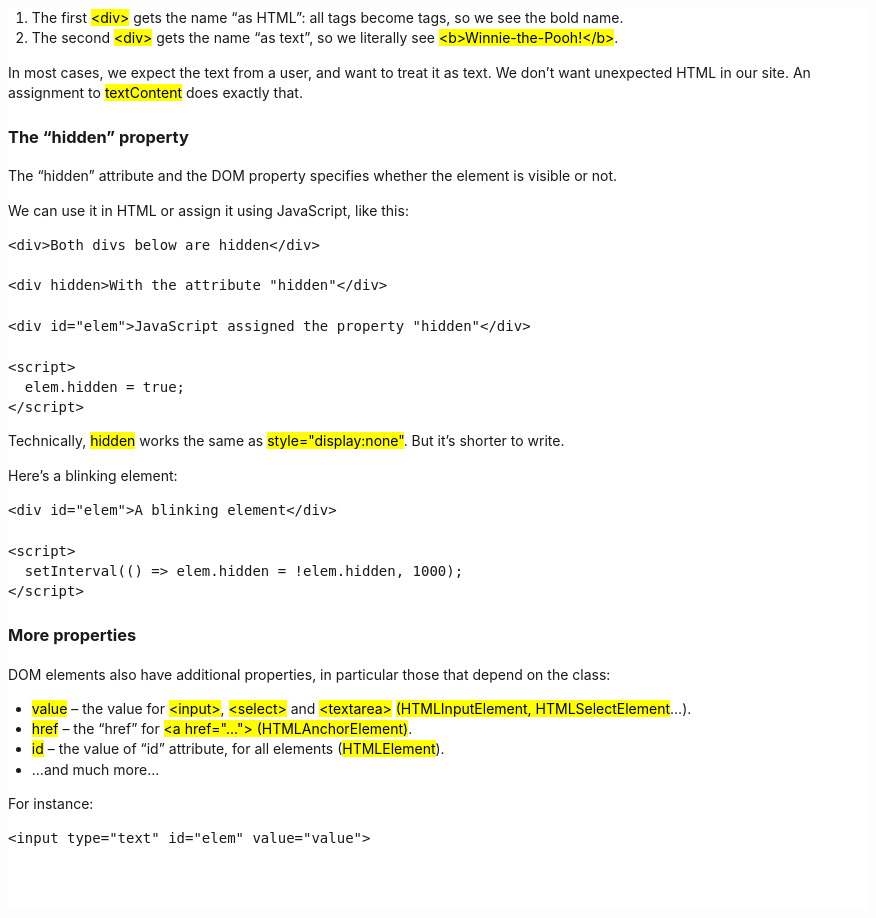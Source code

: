<ol type="1">
  <li>The first <mark>&lt;div&gt;</mark> gets the name “as HTML”: all tags become tags, 
    so we see the bold name.</li>
  <li>The second <mark>&lt;div&gt;</mark> gets the name “as text”, so we literally 
    see <mark>&lt;b&gt;Winnie-the-Pooh!&lt;/b&gt;</mark>.</li>
</ol>

<p>In most cases, we expect the text from a user, and want to treat it as text. We don’t 
want unexpected HTML in our site. An assignment to <mark>textContent</mark> does exactly that.</p>

<h3>The “hidden” property</h3>

<p>The “hidden” attribute and the DOM property specifies whether the element is visible or not.</p>

<p>We can use it in HTML or assign it using JavaScript, like this:</p>

<pre>
&lt;div&gt;Both divs below are hidden&lt;/div&gt;

&lt;div hidden&gt;With the attribute "hidden"&lt;/div&gt;

&lt;div id="elem"&gt;JavaScript assigned the property "hidden"&lt;/div&gt;

&lt;script&gt;
  elem.hidden = true;
&lt;/script&gt;
</pre>

<p>Technically, <mark>hidden</mark> works the same as <mark>style="display:none"</mark>. 
But it’s shorter to write.</p>

<p>Here’s a blinking element:</p>

<pre>
&lt;div id="elem"&gt;A blinking element&lt;/div&gt;

&lt;script&gt;
  setInterval(() =&gt; elem.hidden = !elem.hidden, 1000);
&lt;/script&gt;
</pre>


<h3>More properties</h3>

<p>DOM elements also have additional properties, in particular those that depend on the class:</p>
<ul>
  <li><mark>value</mark> – the value for <mark>&lt;input&gt;</mark>, <mark>&lt;select&gt;</mark> 
    and <mark>&lt;textarea&gt;</mark> <mark>(HTMLInputElement, HTMLSelectElement</mark>…).</li>
  <li><mark>href</mark> – the “href” for <mark>&lt;a href="..."&gt; (HTMLAnchorElement)</mark>.</li>
  <li><mark>id</mark> – the value of “id” attribute, for all elements (<mark>HTMLElement</mark>).</li>
  <li>…and much more…</li>
</ul>

<p>For instance:</p>

<pre>
&lt;input type="text" id="elem" value="value"&gt;
